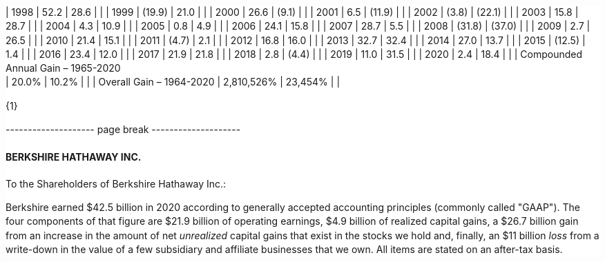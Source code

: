 | 1998                                   | 52.2                                         | 28.6                                     |  |
| 1999                                   | (19.9)                                       | 21.0                                     |  |
| 2000                                   | 26.6                                         | (9.1)                                    |  |
| 2001                                   | 6.5                                          | (11.9)                                   |  |
| 2002                                   | (3.8)                                        | (22.1)                                   |  |
| 2003                                   | 15.8                                         | 28.7                                     |  |
| 2004                                   | 4.3                                          | 10.9                                     |  |
| 2005                                   | 0.8                                          | 4.9                                      |  |
| 2006                                   | 24.1                                         | 15.8                                     |  |
| 2007                                   | 28.7                                         | 5.5                                      |  |
| 2008                                   | (31.8)                                       | (37.0)                                   |  |
| 2009                                   | 2.7                                          | 26.5                                     |  |
| 2010                                   | 21.4                                         | 15.1                                     |  |
| 2011                                   | (4.7)                                        | 2.1                                      |  |
| 2012                                   | 16.8                                         | 16.0                                     |  |
| 2013                                   | 32.7                                         | 32.4                                     |  |
| 2014                                   | 27.0                                         | 13.7                                     |  |
| 2015                                   | (12.5)                                       | 1.4                                      |  |
| 2016                                   | 23.4                                         | 12.0                                     |  |
| 2017                                   | 21.9                                         | 21.8                                     |  |
| 2018                                   | 2.8                                          | (4.4)                                    |  |
| 2019                                   | 11.0                                         | 31.5                                     |  |
| 2020                                   | 2.4                                          | 18.4                                     |  |
| Compounded Annual Gain – 1965-2020<br> | 20.0%                                        | 10.2%                                    |  |
| Overall Gain – 1964-2020               | 2,810,526%                                   | 23,454%                                  |  |

{1}

-------------------- page break --------------------

#### **BERKSHIRE HATHAWAY INC.**

To the Shareholders of Berkshire Hathaway Inc.:

Berkshire earned \$42.5 billion in 2020 according to generally accepted accounting principles (commonly called "GAAP"). The four components of that figure are \$21.9 billion of operating earnings, \$4.9 billion of realized capital gains, a \$26.7 billion gain from an increase in the amount of net *unrealized* capital gains that exist in the stocks we hold and, finally, an \$11 billion *loss* from a write-down in the value of a few subsidiary and affiliate businesses that we own. All items are stated on an after-tax basis.

